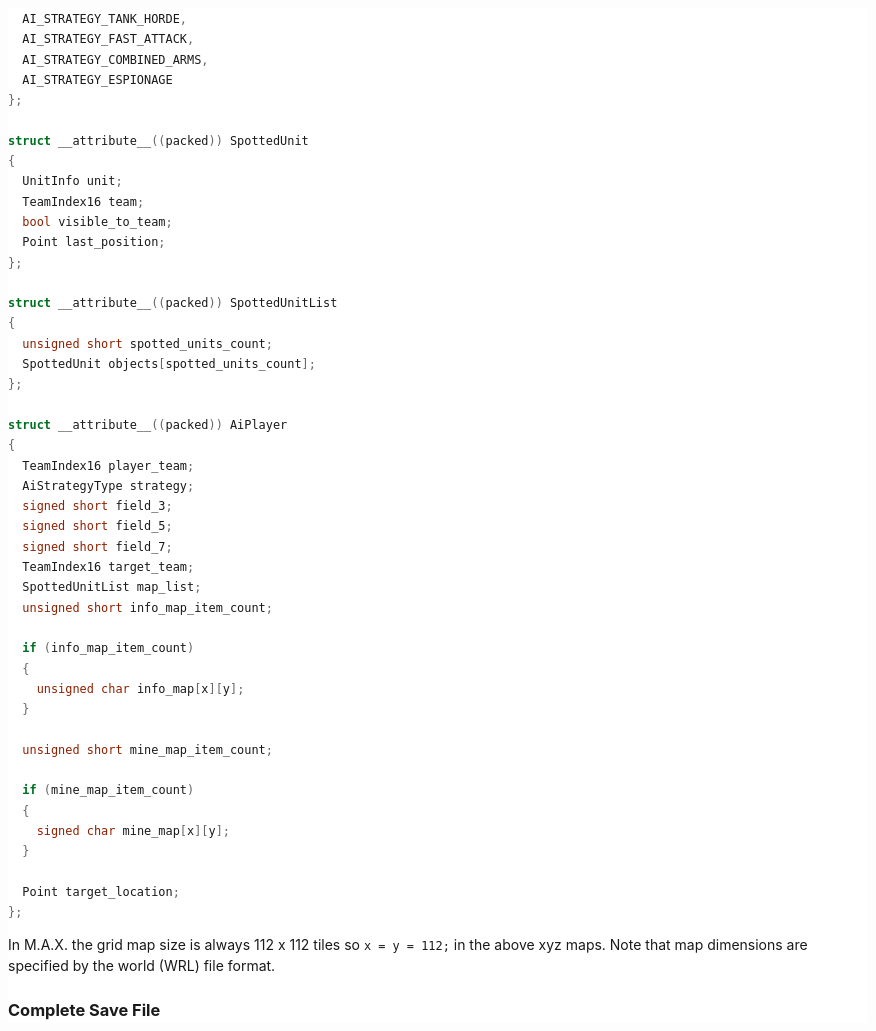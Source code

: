 ~~~c
  AI_STRATEGY_TANK_HORDE,
  AI_STRATEGY_FAST_ATTACK,
  AI_STRATEGY_COMBINED_ARMS,
  AI_STRATEGY_ESPIONAGE
};

struct __attribute__((packed)) SpottedUnit
{
  UnitInfo unit;
  TeamIndex16 team;
  bool visible_to_team;
  Point last_position;
};

struct __attribute__((packed)) SpottedUnitList
{
  unsigned short spotted_units_count;
  SpottedUnit objects[spotted_units_count];
};

struct __attribute__((packed)) AiPlayer
{
  TeamIndex16 player_team;
  AiStrategyType strategy;
  signed short field_3;
  signed short field_5;
  signed short field_7;
  TeamIndex16 target_team;
  SpottedUnitList map_list;
  unsigned short info_map_item_count;
  
  if (info_map_item_count)
  {
    unsigned char info_map[x][y];
  }
  
  unsigned short mine_map_item_count;
  
  if (mine_map_item_count)
  {
    signed char mine_map[x][y];
  }
  
  Point target_location;
};
~~~

In M.A.X. the grid map size is always 112 x 112 tiles so `x = y = 112;` in the above xyz maps. Note that map dimensions are specified by the world (WRL) file format.

### Complete Save File
